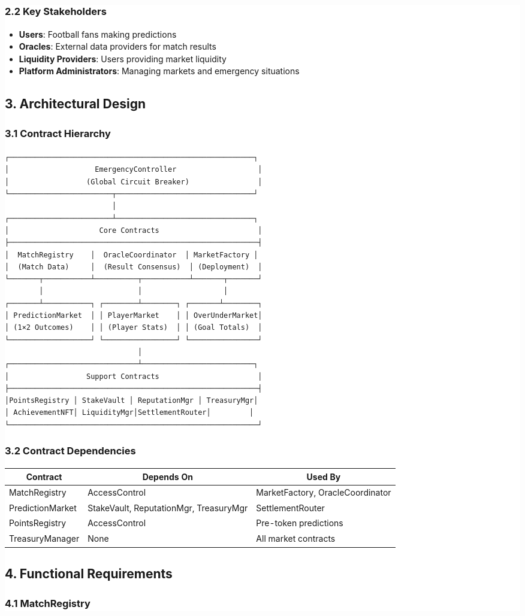 ### 2.2 Key Stakeholders
- **Users**: Football fans making predictions
- **Oracles**: External data providers for match results
- **Liquidity Providers**: Users providing market liquidity
- **Platform Administrators**: Managing markets and emergency situations

## 3. Architectural Design

### 3.1 Contract Hierarchy

```
┌─────────────────────────────────────────────────────────┐
│                    EmergencyController                   │
│                  (Global Circuit Breaker)                │
└────────────────────────┬────────────────────────────────┘
                         │
┌────────────────────────┴────────────────────────────────┐
│                     Core Contracts                       │
├──────────────────────────────────────────────────────────┤
│  MatchRegistry    │  OracleCoordinator  │ MarketFactory │
│  (Match Data)     │  (Result Consensus)  │ (Deployment)  │
└───────┬───────────┴──────────┬───────────┴───────┬───────┘
        │                      │                   │
┌───────┴───────────┐ ┌────────┴────────┐ ┌───────┴────────┐
│ PredictionMarket  │ │ PlayerMarket    │ │ OverUnderMarket│
│ (1×2 Outcomes)    │ │ (Player Stats)  │ │ (Goal Totals)  │
└───────────────────┘ └─────────────────┘ └────────────────┘
                               │
┌──────────────────────────────┴──────────────────────────┐
│                  Support Contracts                       │
├──────────────────────────────────────────────────────────┤
│PointsRegistry │ StakeVault │ ReputationMgr │ TreasuryMgr│
│ AchievementNFT│ LiquidityMgr│SettlementRouter│         │
└──────────────────────────────────────────────────────────┘
```

### 3.2 Contract Dependencies

| Contract | Depends On | Used By |
|----------|-----------|---------|
| MatchRegistry | AccessControl | MarketFactory, OracleCoordinator |
| PredictionMarket | StakeVault, ReputationMgr, TreasuryMgr | SettlementRouter |
| PointsRegistry | AccessControl | Pre-token predictions |
| TreasuryManager | None | All market contracts |

## 4. Functional Requirements

### 4.1 MatchRegistry
